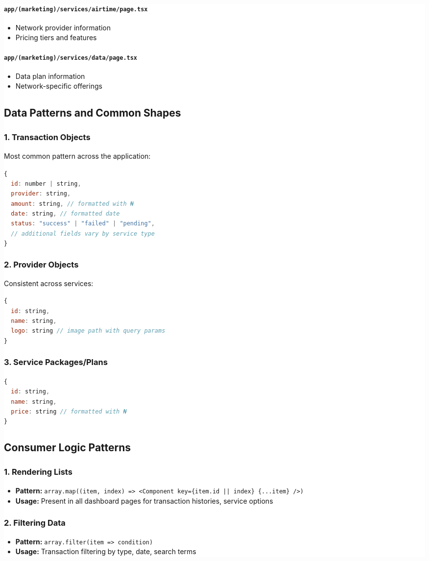 #### `app/(marketing)/services/airtime/page.tsx`
- Network provider information
- Pricing tiers and features

#### `app/(marketing)/services/data/page.tsx`
- Data plan information
- Network-specific offerings

## Data Patterns and Common Shapes

### 1. Transaction Objects
Most common pattern across the application:
```javascript
{
  id: number | string,
  provider: string,
  amount: string, // formatted with ₦
  date: string, // formatted date
  status: "success" | "failed" | "pending",
  // additional fields vary by service type
}
```

### 2. Provider Objects
Consistent across services:
```javascript
{
  id: string,
  name: string,
  logo: string // image path with query params
}
```

### 3. Service Packages/Plans
```javascript
{
  id: string,
  name: string,
  price: string // formatted with ₦
}
```

## Consumer Logic Patterns

### 1. Rendering Lists
- **Pattern:** `array.map((item, index) => <Component key={item.id || index} {...item} />)`
- **Usage:** Present in all dashboard pages for transaction histories, service options

### 2. Filtering Data
- **Pattern:** `array.filter(item => condition)`
- **Usage:** Transaction filtering by type, date, search terms
